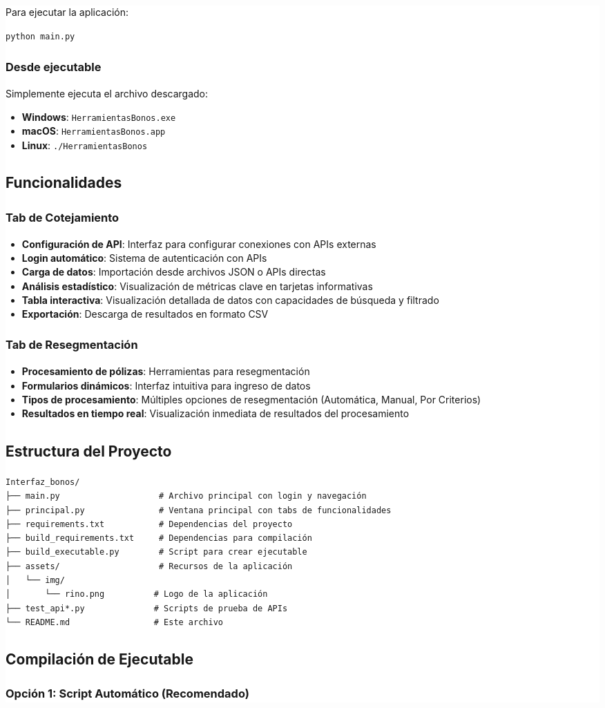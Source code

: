 Para ejecutar la aplicación:

```bash
python main.py
```

### Desde ejecutable

Simplemente ejecuta el archivo descargado:

- **Windows**: `HerramientasBonos.exe`
- **macOS**: `HerramientasBonos.app`
- **Linux**: `./HerramientasBonos`

## Funcionalidades

### Tab de Cotejamiento

- **Configuración de API**: Interfaz para configurar conexiones con APIs externas
- **Login automático**: Sistema de autenticación con APIs
- **Carga de datos**: Importación desde archivos JSON o APIs directas
- **Análisis estadístico**: Visualización de métricas clave en tarjetas informativas
- **Tabla interactiva**: Visualización detallada de datos con capacidades de búsqueda y filtrado
- **Exportación**: Descarga de resultados en formato CSV

### Tab de Resegmentación

- **Procesamiento de pólizas**: Herramientas para resegmentación
- **Formularios dinámicos**: Interfaz intuitiva para ingreso de datos
- **Tipos de procesamiento**: Múltiples opciones de resegmentación (Automática, Manual, Por Criterios)
- **Resultados en tiempo real**: Visualización inmediata de resultados del procesamiento

## Estructura del Proyecto

```
Interfaz_bonos/
├── main.py                    # Archivo principal con login y navegación
├── principal.py               # Ventana principal con tabs de funcionalidades
├── requirements.txt           # Dependencias del proyecto
├── build_requirements.txt     # Dependencias para compilación
├── build_executable.py        # Script para crear ejecutable
├── assets/                    # Recursos de la aplicación
│   └── img/
│       └── rino.png          # Logo de la aplicación
├── test_api*.py              # Scripts de prueba de APIs
└── README.md                 # Este archivo
```

## Compilación de Ejecutable

### Opción 1: Script Automático (Recomendado)
